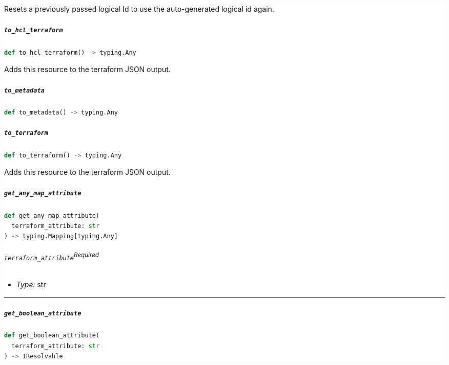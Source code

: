 Resets a previously passed logical Id to use the auto-generated logical id again.

##### `to_hcl_terraform` <a name="to_hcl_terraform" id="@cdktf/provider-mongodbatlas.dataMongodbatlasDataLakePipelineRun.DataMongodbatlasDataLakePipelineRun.toHclTerraform"></a>

```python
def to_hcl_terraform() -> typing.Any
```

Adds this resource to the terraform JSON output.

##### `to_metadata` <a name="to_metadata" id="@cdktf/provider-mongodbatlas.dataMongodbatlasDataLakePipelineRun.DataMongodbatlasDataLakePipelineRun.toMetadata"></a>

```python
def to_metadata() -> typing.Any
```

##### `to_terraform` <a name="to_terraform" id="@cdktf/provider-mongodbatlas.dataMongodbatlasDataLakePipelineRun.DataMongodbatlasDataLakePipelineRun.toTerraform"></a>

```python
def to_terraform() -> typing.Any
```

Adds this resource to the terraform JSON output.

##### `get_any_map_attribute` <a name="get_any_map_attribute" id="@cdktf/provider-mongodbatlas.dataMongodbatlasDataLakePipelineRun.DataMongodbatlasDataLakePipelineRun.getAnyMapAttribute"></a>

```python
def get_any_map_attribute(
  terraform_attribute: str
) -> typing.Mapping[typing.Any]
```

###### `terraform_attribute`<sup>Required</sup> <a name="terraform_attribute" id="@cdktf/provider-mongodbatlas.dataMongodbatlasDataLakePipelineRun.DataMongodbatlasDataLakePipelineRun.getAnyMapAttribute.parameter.terraformAttribute"></a>

- *Type:* str

---

##### `get_boolean_attribute` <a name="get_boolean_attribute" id="@cdktf/provider-mongodbatlas.dataMongodbatlasDataLakePipelineRun.DataMongodbatlasDataLakePipelineRun.getBooleanAttribute"></a>

```python
def get_boolean_attribute(
  terraform_attribute: str
) -> IResolvable
```
